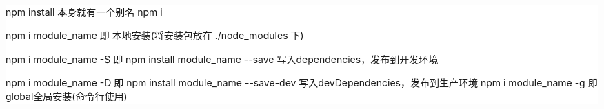 npm install 本身就有一个别名 npm i

npm i module_name       即    本地安装(将安装包放在 ./node_modules 下)

npm i module_name -S    即    npm install module_name --save     写入dependencies，发布到开发环境



npm i module_name -D    即    npm install module_name --save-dev  写入devDependencies，发布到生产环境
npm i module_name -g    即    global全局安装(命令行使用)



